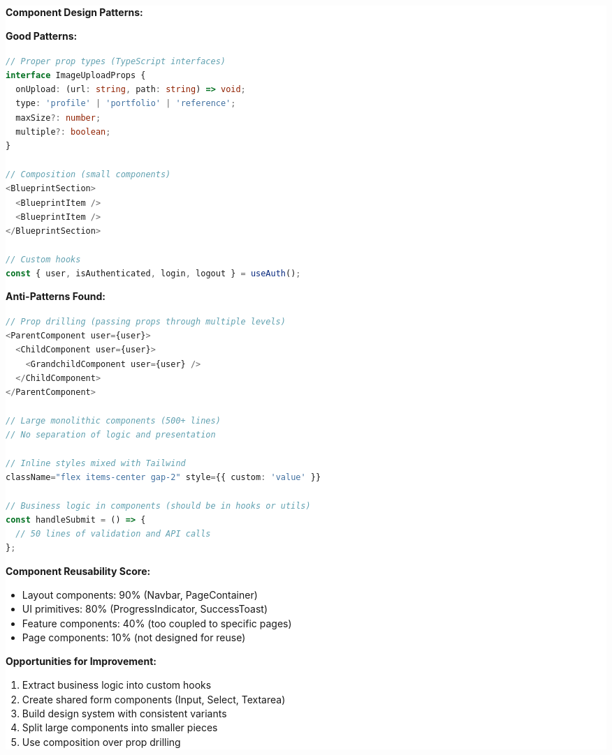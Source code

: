**Component Design Patterns:**

**Good Patterns:**
```typescript
// Proper prop types (TypeScript interfaces)
interface ImageUploadProps {
  onUpload: (url: string, path: string) => void;
  type: 'profile' | 'portfolio' | 'reference';
  maxSize?: number;
  multiple?: boolean;
}

// Composition (small components)
<BlueprintSection>
  <BlueprintItem />
  <BlueprintItem />
</BlueprintSection>

// Custom hooks
const { user, isAuthenticated, login, logout } = useAuth();
```

**Anti-Patterns Found:**
```typescript
// Prop drilling (passing props through multiple levels)
<ParentComponent user={user}>
  <ChildComponent user={user}>
    <GrandchildComponent user={user} />
  </ChildComponent>
</ParentComponent>

// Large monolithic components (500+ lines)
// No separation of logic and presentation

// Inline styles mixed with Tailwind
className="flex items-center gap-2" style={{ custom: 'value' }}

// Business logic in components (should be in hooks or utils)
const handleSubmit = () => {
  // 50 lines of validation and API calls
};
```

**Component Reusability Score:**
- Layout components: 90% (Navbar, PageContainer)
- UI primitives: 80% (ProgressIndicator, SuccessToast)
- Feature components: 40% (too coupled to specific pages)
- Page components: 10% (not designed for reuse)

**Opportunities for Improvement:**
1. Extract business logic into custom hooks
2. Create shared form components (Input, Select, Textarea)
3. Build design system with consistent variants
4. Split large components into smaller pieces
5. Use composition over prop drilling
